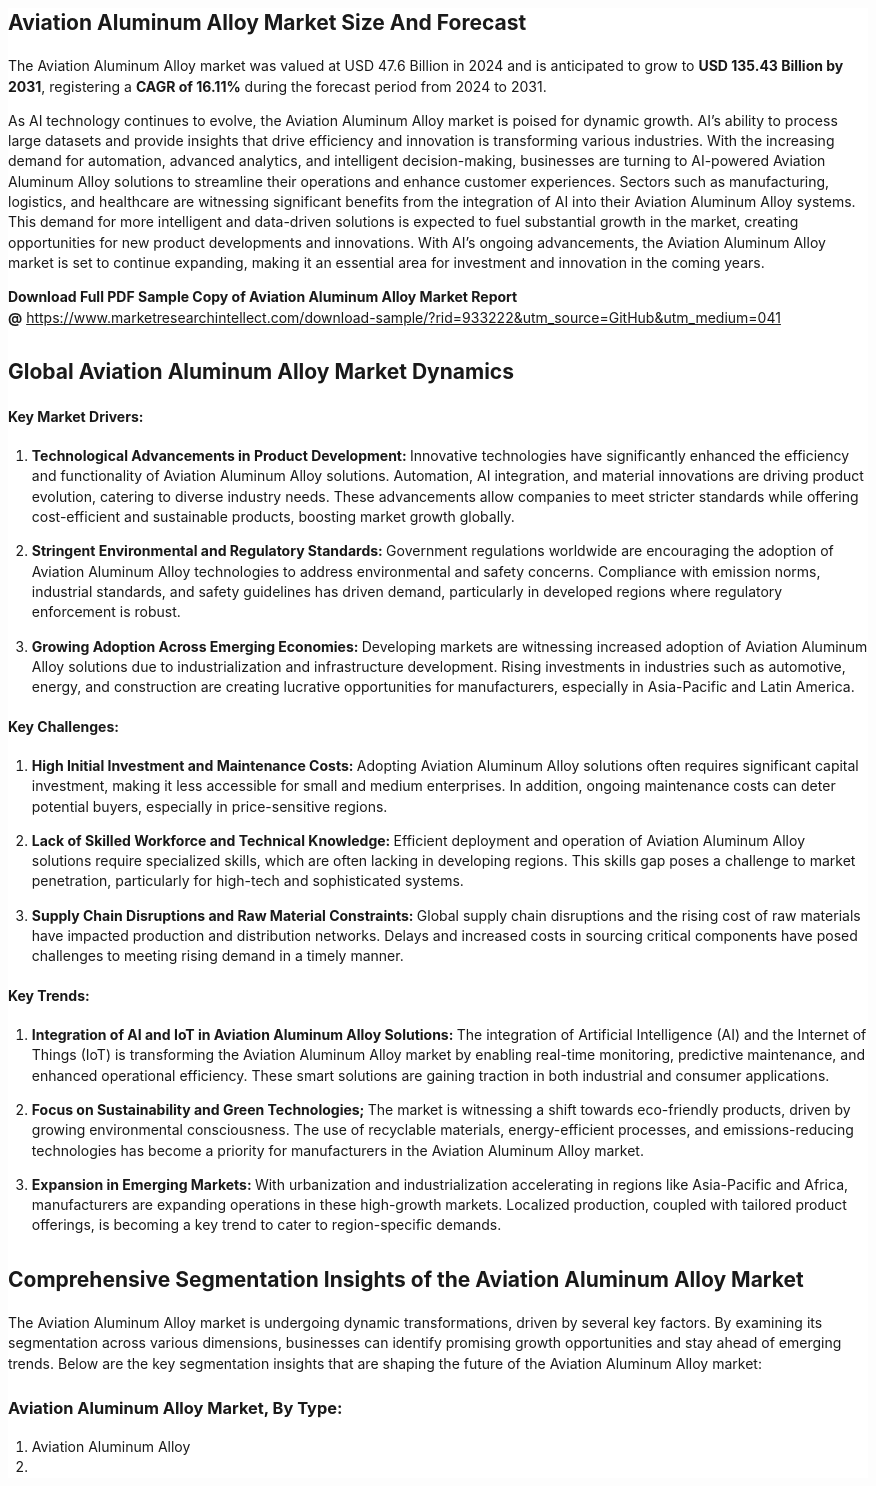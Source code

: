 <h2>Aviation Aluminum Alloy Market Size And Forecast</h2><p>The Aviation Aluminum Alloy market was valued at USD 47.6 Billion in 2024 and is anticipated to grow to <strong>USD 135.43 Billion by 2031</strong>, registering a <strong>CAGR of 16.11%</strong> during the forecast period from 2024 to 2031.</p><p>As AI technology continues to evolve, the Aviation Aluminum Alloy market is poised for dynamic growth. AI’s ability to process large datasets and provide insights that drive efficiency and innovation is transforming various industries. With the increasing demand for automation, advanced analytics, and intelligent decision-making, businesses are turning to AI-powered Aviation Aluminum Alloy solutions to streamline their operations and enhance customer experiences. Sectors such as manufacturing, logistics, and healthcare are witnessing significant benefits from the integration of AI into their Aviation Aluminum Alloy systems. This demand for more intelligent and data-driven solutions is expected to fuel substantial growth in the market, creating opportunities for new product developments and innovations. With AI’s ongoing advancements, the Aviation Aluminum Alloy market is set to continue expanding, making it an essential area for investment and innovation in the coming years.</p><p><strong>Download Full PDF Sample Copy of Aviation Aluminum Alloy Market Report @</strong>&nbsp;<a href="https://www.marketresearchintellect.com/download-sample/?rid=933222&amp;utm_source=GitHub&amp;utm_medium=041">https://www.marketresearchintellect.com/download-sample/?rid=933222&amp;utm_source=GitHub&amp;utm_medium=041</a></p><h2>Global Aviation Aluminum Alloy Market Dynamics</h2><h4><strong>Key Market Drivers:</strong></h4><ol><li><p><strong>Technological Advancements in Product Development:&nbsp;</strong>Innovative technologies have significantly enhanced the efficiency and functionality of Aviation Aluminum Alloy solutions. Automation, AI integration, and material innovations are driving product evolution, catering to diverse industry needs. These advancements allow companies to meet stricter standards while offering cost-efficient and sustainable products, boosting market growth globally.</p></li><li><p><strong>Stringent Environmental and Regulatory Standards:&nbsp;</strong>Government regulations worldwide are encouraging the adoption of Aviation Aluminum Alloy technologies to address environmental and safety concerns. Compliance with emission norms, industrial standards, and safety guidelines has driven demand, particularly in developed regions where regulatory enforcement is robust.</p></li><li><p><strong>Growing Adoption Across Emerging Economies:&nbsp;</strong>Developing markets are witnessing increased adoption of Aviation Aluminum Alloy solutions due to industrialization and infrastructure development. Rising investments in industries such as automotive, energy, and construction are creating lucrative opportunities for manufacturers, especially in Asia-Pacific and Latin America.</p></li></ol><h4><strong>Key Challenges:</strong></h4><ol><li><p><strong>High Initial Investment and Maintenance Costs:&nbsp;</strong>Adopting Aviation Aluminum Alloy solutions often requires significant capital investment, making it less accessible for small and medium enterprises. In addition, ongoing maintenance costs can deter potential buyers, especially in price-sensitive regions.</p></li><li><p><strong>Lack of Skilled Workforce and Technical Knowledge:&nbsp;</strong>Efficient deployment and operation of Aviation Aluminum Alloy solutions require specialized skills, which are often lacking in developing regions. This skills gap poses a challenge to market penetration, particularly for high-tech and sophisticated systems.</p></li><li><p><strong>Supply Chain Disruptions and Raw Material Constraints:&nbsp;</strong>Global supply chain disruptions and the rising cost of raw materials have impacted production and distribution networks. Delays and increased costs in sourcing critical components have posed challenges to meeting rising demand in a timely manner.</p></li></ol><h4><strong>Key Trends:</strong></h4><ol><li><p><strong>Integration of AI and IoT in Aviation Aluminum Alloy Solutions:&nbsp;</strong>The integration of Artificial Intelligence (AI) and the Internet of Things (IoT) is transforming the Aviation Aluminum Alloy market by enabling real-time monitoring, predictive maintenance, and enhanced operational efficiency. These smart solutions are gaining traction in both industrial and consumer applications.</p></li><li><p><strong>Focus on Sustainability and Green Technologies;&nbsp;</strong>The market is witnessing a shift towards eco-friendly products, driven by growing environmental consciousness. The use of recyclable materials, energy-efficient processes, and emissions-reducing technologies has become a priority for manufacturers in the Aviation Aluminum Alloy market.</p></li><li><p><strong>Expansion in Emerging Markets:&nbsp;</strong>With urbanization and industrialization accelerating in regions like Asia-Pacific and Africa, manufacturers are expanding operations in these high-growth markets. Localized production, coupled with tailored product offerings, is becoming a key trend to cater to region-specific demands.</p></li></ol><div class="article-main__content" data-test-id="publishing-text-block"><h2>Comprehensive Segmentation Insights of the Aviation Aluminum Alloy Market</h2><p>The Aviation Aluminum Alloy market is undergoing dynamic transformations, driven by several key factors. By examining its segmentation across various dimensions, businesses can identify promising growth opportunities and stay ahead of emerging trends. Below are the key segmentation insights that are shaping the future of the Aviation Aluminum Alloy market:</p><h3><strong>Aviation Aluminum Alloy Market, By Type:<br /></strong></h3><ol><li>Aviation Aluminum Alloy<li>